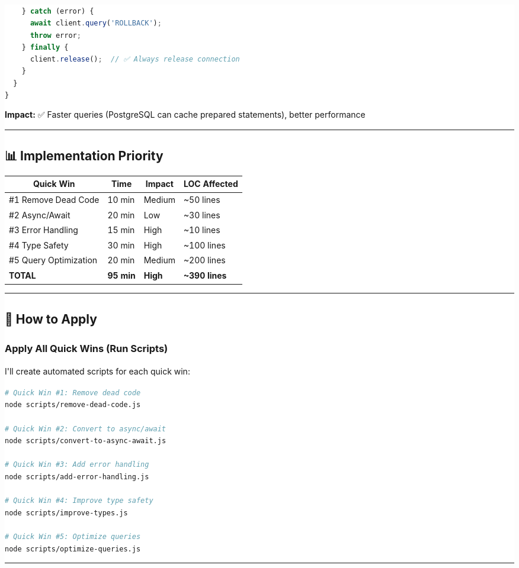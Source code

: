 ```typescript
    } catch (error) {
      await client.query('ROLLBACK');
      throw error;
    } finally {
      client.release();  // ✅ Always release connection
    }
  }
}
```

**Impact:** ✅ Faster queries (PostgreSQL can cache prepared statements), better performance

---

## 📊 Implementation Priority

| Quick Win | Time | Impact | LOC Affected |
|-----------|------|--------|--------------|
| #1 Remove Dead Code | 10 min | Medium | ~50 lines |
| #2 Async/Await | 20 min | Low | ~30 lines |
| #3 Error Handling | 15 min | High | ~10 lines |
| #4 Type Safety | 30 min | High | ~100 lines |
| #5 Query Optimization | 20 min | Medium | ~200 lines |
| **TOTAL** | **95 min** | **High** | **~390 lines** |

---

## 🚀 How to Apply

### Apply All Quick Wins (Run Scripts)

I'll create automated scripts for each quick win:

```bash
# Quick Win #1: Remove dead code
node scripts/remove-dead-code.js

# Quick Win #2: Convert to async/await
node scripts/convert-to-async-await.js

# Quick Win #3: Add error handling
node scripts/add-error-handling.js

# Quick Win #4: Improve type safety
node scripts/improve-types.js

# Quick Win #5: Optimize queries
node scripts/optimize-queries.js
```

---